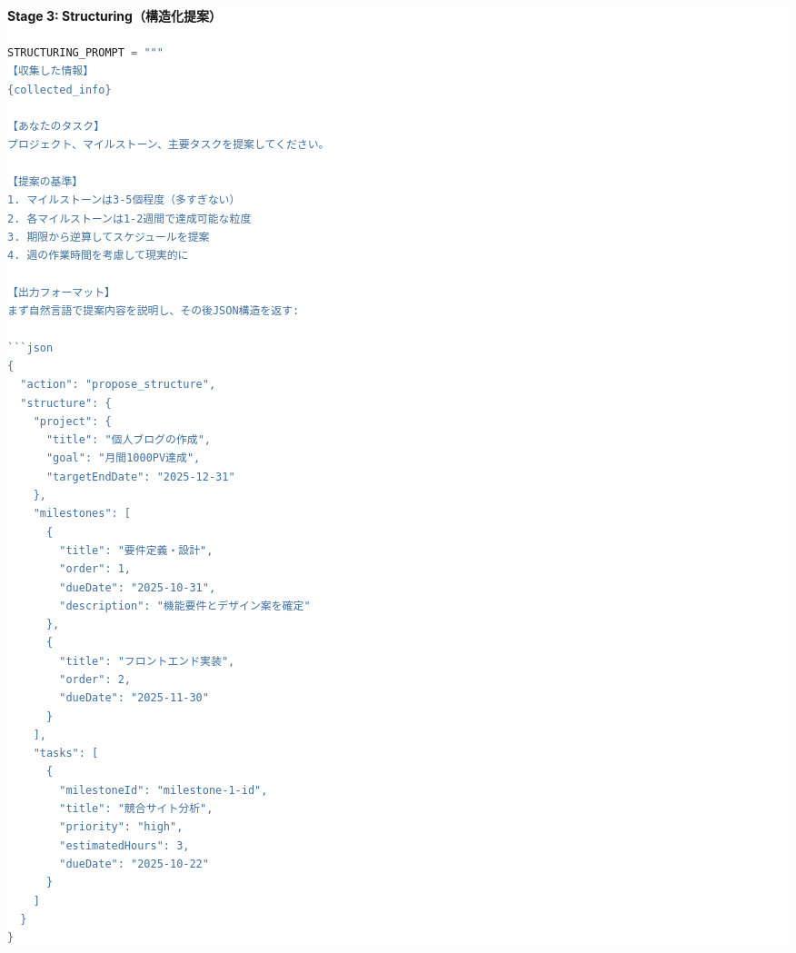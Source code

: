 #### Stage 3: Structuring（構造化提案）

```python
STRUCTURING_PROMPT = """
【収集した情報】
{collected_info}

【あなたのタスク】
プロジェクト、マイルストーン、主要タスクを提案してください。

【提案の基準】
1. マイルストーンは3-5個程度（多すぎない）
2. 各マイルストーンは1-2週間で達成可能な粒度
3. 期限から逆算してスケジュールを提案
4. 週の作業時間を考慮して現実的に

【出力フォーマット】
まず自然言語で提案内容を説明し、その後JSON構造を返す:

```json
{
  "action": "propose_structure",
  "structure": {
    "project": {
      "title": "個人ブログの作成",
      "goal": "月間1000PV達成",
      "targetEndDate": "2025-12-31"
    },
    "milestones": [
      {
        "title": "要件定義・設計",
        "order": 1,
        "dueDate": "2025-10-31",
        "description": "機能要件とデザイン案を確定"
      },
      {
        "title": "フロントエンド実装",
        "order": 2,
        "dueDate": "2025-11-30"
      }
    ],
    "tasks": [
      {
        "milestoneId": "milestone-1-id",
        "title": "競合サイト分析",
        "priority": "high",
        "estimatedHours": 3,
        "dueDate": "2025-10-22"
      }
    ]
  }
}
```
